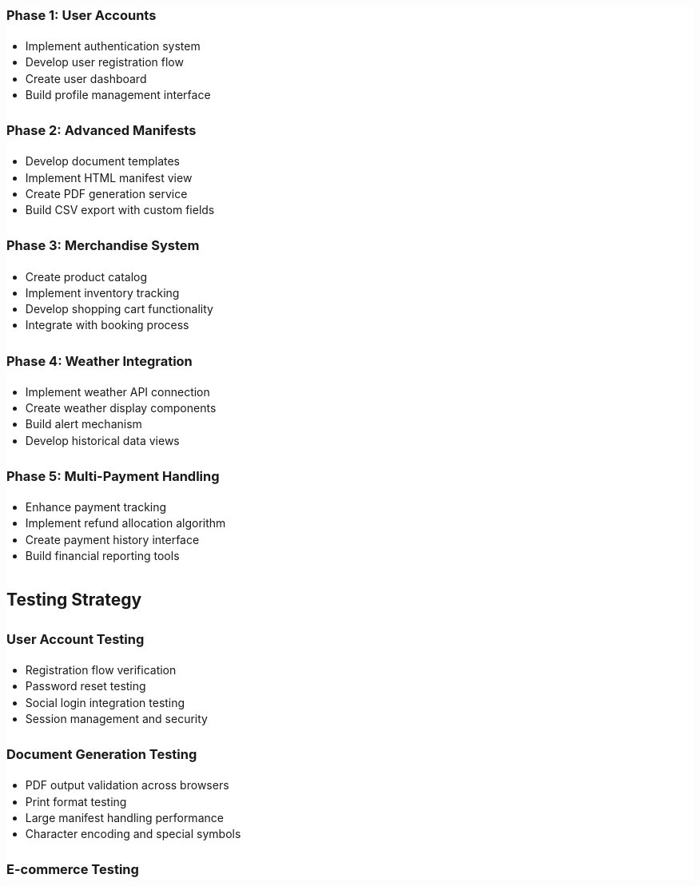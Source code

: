 ### Phase 1: User Accounts

- Implement authentication system
- Develop user registration flow
- Create user dashboard
- Build profile management interface

### Phase 2: Advanced Manifests

- Develop document templates
- Implement HTML manifest view
- Create PDF generation service
- Build CSV export with custom fields

### Phase 3: Merchandise System

- Create product catalog
- Implement inventory tracking
- Develop shopping cart functionality
- Integrate with booking process

### Phase 4: Weather Integration

- Implement weather API connection
- Create weather display components
- Build alert mechanism
- Develop historical data views

### Phase 5: Multi-Payment Handling

- Enhance payment tracking
- Implement refund allocation algorithm
- Create payment history interface
- Build financial reporting tools

## Testing Strategy

### User Account Testing

- Registration flow verification
- Password reset testing
- Social login integration testing
- Session management and security

### Document Generation Testing

- PDF output validation across browsers
- Print format testing
- Large manifest handling performance
- Character encoding and special symbols

### E-commerce Testing
